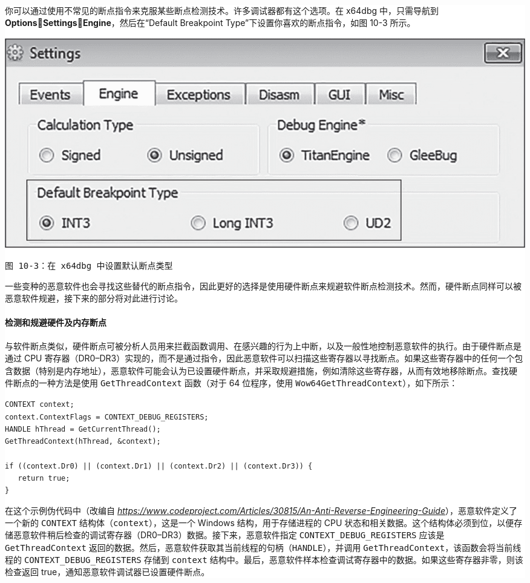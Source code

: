 你可以通过使用不常见的断点指令来克服某些断点检测技术。许多调试器都有这个选项。在 x64dbg 中，只需导航到**Options****Settings****Engine**，然后在“Default Breakpoint Type”下设置你喜欢的断点指令，如图 10-3 所示。

![](img/fig10-3.jpg)

<samp class="SANS_Futura_Std_Book_Oblique_I_11">图 10-3：在 x64dbg 中设置默认断点类型</samp>

一些变种的恶意软件也会寻找这些替代的断点指令，因此更好的选择是使用硬件断点来规避软件断点检测技术。然而，硬件断点同样可以被恶意软件规避，接下来的部分将对此进行讨论。

#### <samp class="SANS_Futura_Std_Bold_Condensed_Oblique_I_11">检测和规避硬件及内存断点</samp>

与软件断点类似，硬件断点可被分析人员用来拦截函数调用、在感兴趣的行为上中断，以及一般性地控制恶意软件的执行。由于硬件断点是通过 CPU 寄存器（DR0–DR3）实现的，而不是通过指令，因此恶意软件可以扫描这些寄存器以寻找断点。如果这些寄存器中的任何一个包含数据（特别是内存地址），恶意软件可能会认为已设置硬件断点，并采取规避措施，例如清除这些寄存器，从而有效地移除断点。查找硬件断点的一种方法是使用 <samp class="SANS_TheSansMonoCd_W5Regular_11">GetThreadContext</samp> 函数（对于 64 位程序，使用 <samp class="SANS_TheSansMonoCd_W5Regular_11">Wow64GetThreadContext</samp>），如下所示：

```
CONTEXT context;
context.ContextFlags = CONTEXT_DEBUG_REGISTERS;
HANDLE hThread = GetCurrentThread();
GetThreadContext(hThread, &context);

if ((context.Dr0) || (context.Dr1) || (context.Dr2) || (context.Dr3)) {
   return true;
}
```

在这个示例伪代码中（改编自 [*https://<wbr>www<wbr>.codeproject<wbr>.com<wbr>/Articles<wbr>/30815<wbr>/An<wbr>-Anti<wbr>-Reverse<wbr>-Engineering<wbr>-Guide*](https://www.codeproject.com/Articles/30815/An-Anti-Reverse-Engineering-Guide)），恶意软件定义了一个新的 <samp class="SANS_TheSansMonoCd_W5Regular_11">CONTEXT</samp> 结构体（<samp class="SANS_TheSansMonoCd_W5Regular_11">context</samp>），这是一个 Windows 结构，用于存储进程的 CPU 状态和相关数据。这个结构体必须到位，以便存储恶意软件稍后检查的调试寄存器（DR0–DR3）数据。接下来，恶意软件指定 <samp class="SANS_TheSansMonoCd_W5Regular_11">CONTEXT_DEBUG_REGISTERS</samp> 应该是 <samp class="SANS_TheSansMonoCd_W5Regular_11">GetThreadContext</samp> 返回的数据。然后，恶意软件获取其当前线程的句柄（<samp class="SANS_TheSansMonoCd_W5Regular_11">HANDLE</samp>），并调用 <samp class="SANS_TheSansMonoCd_W5Regular_11">GetThreadContext</samp>，该函数会将当前线程的 <samp class="SANS_TheSansMonoCd_W5Regular_11">CONTEXT_DEBUG_REGISTERS</samp> 存储到 <samp class="SANS_TheSansMonoCd_W5Regular_11">context</samp> 结构中。最后，恶意软件样本检查调试寄存器中的数据。如果这些寄存器非零，则该检查返回 true，通知恶意软件调试器已设置硬件断点。
